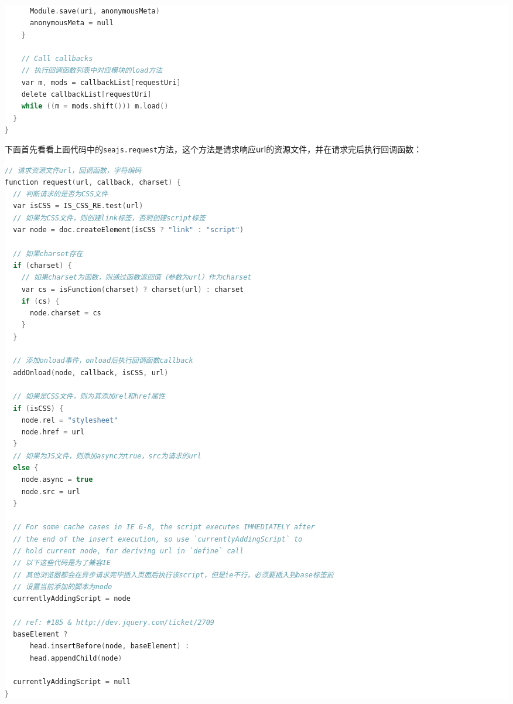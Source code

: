 ```c
	  Module.save(uri, anonymousMeta)
	  anonymousMeta = null
	}

	// Call callbacks
	// 执行回调函数列表中对应模块的load方法
	var m, mods = callbackList[requestUri]
	delete callbackList[requestUri]
	while ((m = mods.shift())) m.load()
  }
}
```

 
下面首先看看上面代码中的`seajs.request`方法，这个方法是请求响应url的资源文件，并在请求完后执行回调函数：

```c
// 请求资源文件url，回调函数，字符编码
function request(url, callback, charset) {
  // 判断请求的是否为CSS文件
  var isCSS = IS_CSS_RE.test(url)
  // 如果为CSS文件，则创建link标签，否则创建script标签
  var node = doc.createElement(isCSS ? "link" : "script")

  // 如果charset存在
  if (charset) {
	// 如果charset为函数，则通过函数返回值（参数为url）作为charset
	var cs = isFunction(charset) ? charset(url) : charset
	if (cs) {
	  node.charset = cs
	}
  }

  // 添加onload事件，onload后执行回调函数callback
  addOnload(node, callback, isCSS, url)

  // 如果是CSS文件，则为其添加rel和href属性
  if (isCSS) {
	node.rel = "stylesheet"
	node.href = url
  }
  // 如果为JS文件，则添加async为true，src为请求的url
  else {
	node.async = true
	node.src = url
  }

  // For some cache cases in IE 6-8, the script executes IMMEDIATELY after
  // the end of the insert execution, so use `currentlyAddingScript` to
  // hold current node, for deriving url in `define` call
  // 以下这些代码是为了兼容IE
  // 其他浏览器都会在异步请求完毕插入页面后执行该script，但是ie不行，必须要插入到base标签前
  // 设置当前添加的脚本为node
  currentlyAddingScript = node

  // ref: #185 & http://dev.jquery.com/ticket/2709
  baseElement ?
	  head.insertBefore(node, baseElement) :
	  head.appendChild(node)

  currentlyAddingScript = null
}
```
 

  [1]: https://github.com/seajs/seajs/issues/308
  [2]: https://github.com/seajs/seajs/issues/242